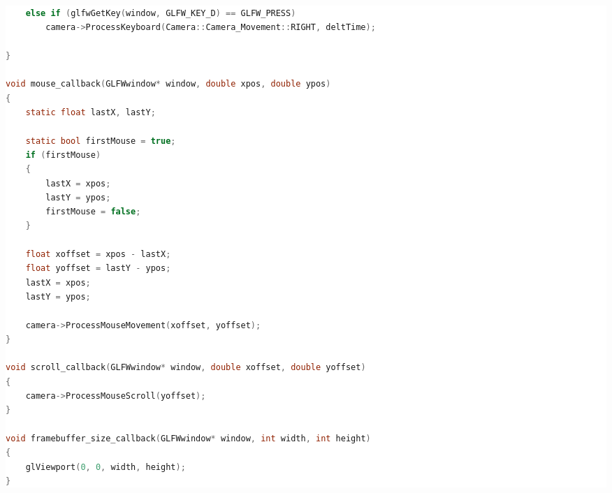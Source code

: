 ```c
	else if (glfwGetKey(window, GLFW_KEY_D) == GLFW_PRESS)
		camera->ProcessKeyboard(Camera::Camera_Movement::RIGHT, deltTime);

}

void mouse_callback(GLFWwindow* window, double xpos, double ypos)
{
	static float lastX, lastY;

	static bool firstMouse = true;
	if (firstMouse)
	{
		lastX = xpos;
		lastY = ypos;
		firstMouse = false;
	}

	float xoffset = xpos - lastX;
	float yoffset = lastY - ypos;
	lastX = xpos;
	lastY = ypos;

	camera->ProcessMouseMovement(xoffset, yoffset);
}

void scroll_callback(GLFWwindow* window, double xoffset, double yoffset)
{
	camera->ProcessMouseScroll(yoffset);
}

void framebuffer_size_callback(GLFWwindow* window, int width, int height)
{
	glViewport(0, 0, width, height);
}
```

